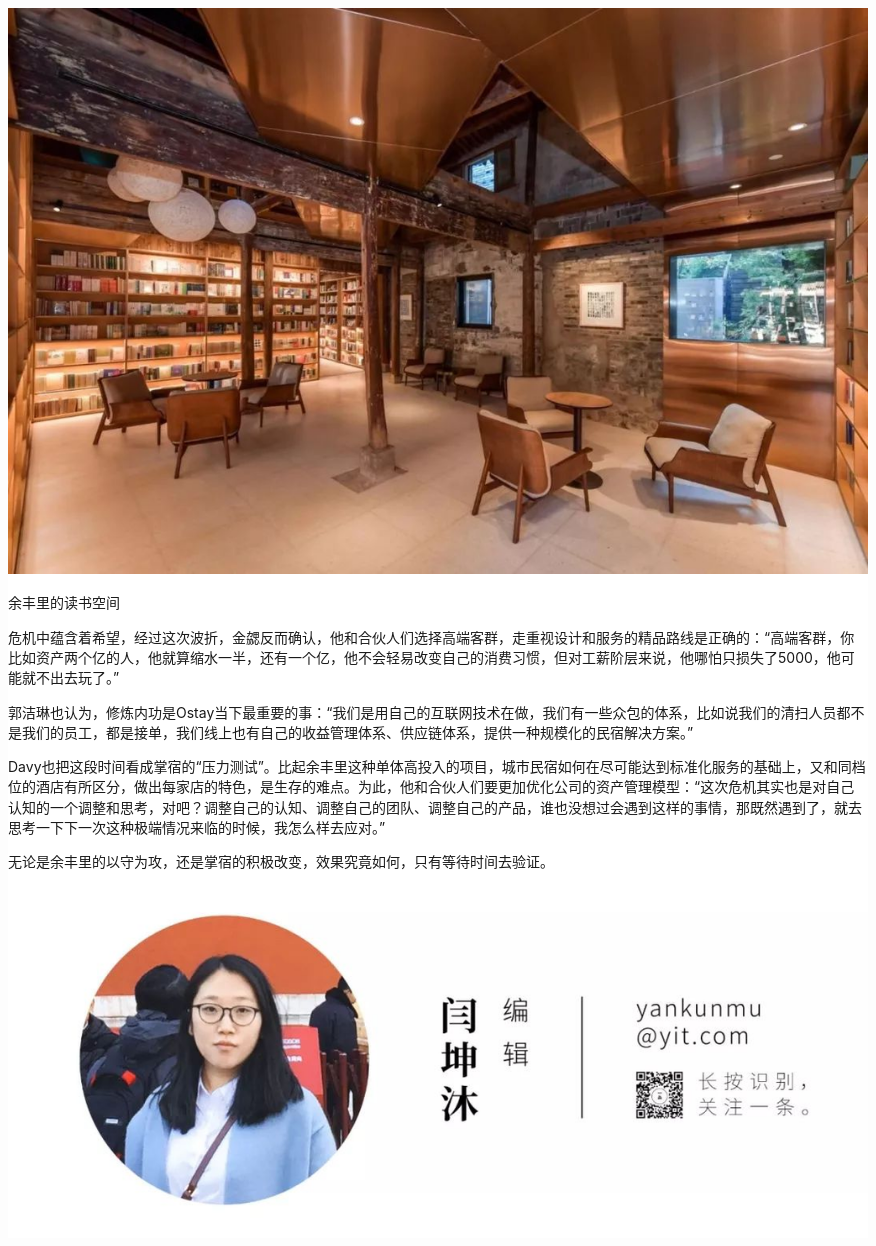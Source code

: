 ![](/images/post/046c8a0a84098d8ebf247c6d4497bf92.jpg)

余丰里的读书空间

危机中蕴含着希望，经过这次波折，金勰反而确认，他和合伙人们选择高端客群，走重视设计和服务的精品路线是正确的：“高端客群，你比如资产两个亿的人，他就算缩水一半，还有一个亿，他不会轻易改变自己的消费习惯，但对工薪阶层来说，他哪怕只损失了5000，他可能就不出去玩了。”

郭洁琳也认为，修炼内功是Ostay当下最重要的事：“我们是用自己的互联网技术在做，我们有一些众包的体系，比如说我们的清扫人员都不是我们的员工，都是接单，我们线上也有自己的收益管理体系、供应链体系，提供一种规模化的民宿解决方案。”

Davy也把这段时间看成掌宿的“压力测试”。比起余丰里这种单体高投入的项目，城市民宿如何在尽可能达到标准化服务的基础上，又和同档位的酒店有所区分，做出每家店的特色，是生存的难点。为此，他和合伙人们要更加优化公司的资产管理模型：“这次危机其实也是对自己认知的一个调整和思考，对吧？调整自己的认知、调整自己的团队、调整自己的产品，谁也没想过会遇到这样的事情，那既然遇到了，就去思考一下下一次这种极端情况来临的时候，我怎么样去应对。”

无论是余丰里的以守为攻，还是掌宿的积极改变，效果究竟如何，只有等待时间去验证。

![](/images/post/7851ca0e04759865eee5a1c90ed4b0bf.jpg)

